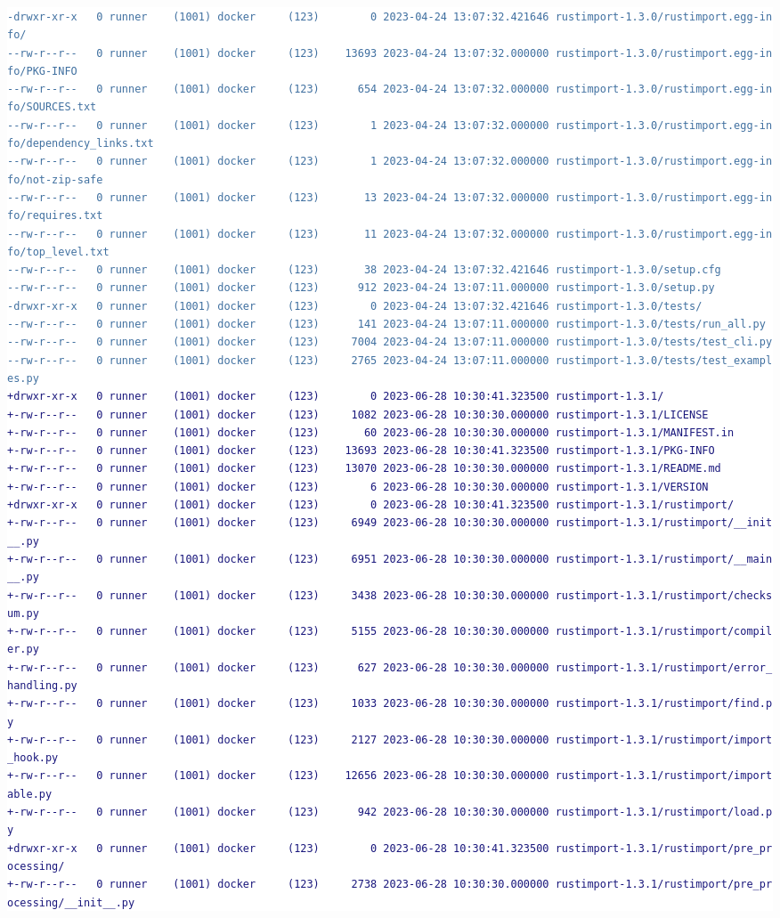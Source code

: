 ```diff
-drwxr-xr-x   0 runner    (1001) docker     (123)        0 2023-04-24 13:07:32.421646 rustimport-1.3.0/rustimport.egg-info/
--rw-r--r--   0 runner    (1001) docker     (123)    13693 2023-04-24 13:07:32.000000 rustimport-1.3.0/rustimport.egg-info/PKG-INFO
--rw-r--r--   0 runner    (1001) docker     (123)      654 2023-04-24 13:07:32.000000 rustimport-1.3.0/rustimport.egg-info/SOURCES.txt
--rw-r--r--   0 runner    (1001) docker     (123)        1 2023-04-24 13:07:32.000000 rustimport-1.3.0/rustimport.egg-info/dependency_links.txt
--rw-r--r--   0 runner    (1001) docker     (123)        1 2023-04-24 13:07:32.000000 rustimport-1.3.0/rustimport.egg-info/not-zip-safe
--rw-r--r--   0 runner    (1001) docker     (123)       13 2023-04-24 13:07:32.000000 rustimport-1.3.0/rustimport.egg-info/requires.txt
--rw-r--r--   0 runner    (1001) docker     (123)       11 2023-04-24 13:07:32.000000 rustimport-1.3.0/rustimport.egg-info/top_level.txt
--rw-r--r--   0 runner    (1001) docker     (123)       38 2023-04-24 13:07:32.421646 rustimport-1.3.0/setup.cfg
--rw-r--r--   0 runner    (1001) docker     (123)      912 2023-04-24 13:07:11.000000 rustimport-1.3.0/setup.py
-drwxr-xr-x   0 runner    (1001) docker     (123)        0 2023-04-24 13:07:32.421646 rustimport-1.3.0/tests/
--rw-r--r--   0 runner    (1001) docker     (123)      141 2023-04-24 13:07:11.000000 rustimport-1.3.0/tests/run_all.py
--rw-r--r--   0 runner    (1001) docker     (123)     7004 2023-04-24 13:07:11.000000 rustimport-1.3.0/tests/test_cli.py
--rw-r--r--   0 runner    (1001) docker     (123)     2765 2023-04-24 13:07:11.000000 rustimport-1.3.0/tests/test_examples.py
+drwxr-xr-x   0 runner    (1001) docker     (123)        0 2023-06-28 10:30:41.323500 rustimport-1.3.1/
+-rw-r--r--   0 runner    (1001) docker     (123)     1082 2023-06-28 10:30:30.000000 rustimport-1.3.1/LICENSE
+-rw-r--r--   0 runner    (1001) docker     (123)       60 2023-06-28 10:30:30.000000 rustimport-1.3.1/MANIFEST.in
+-rw-r--r--   0 runner    (1001) docker     (123)    13693 2023-06-28 10:30:41.323500 rustimport-1.3.1/PKG-INFO
+-rw-r--r--   0 runner    (1001) docker     (123)    13070 2023-06-28 10:30:30.000000 rustimport-1.3.1/README.md
+-rw-r--r--   0 runner    (1001) docker     (123)        6 2023-06-28 10:30:30.000000 rustimport-1.3.1/VERSION
+drwxr-xr-x   0 runner    (1001) docker     (123)        0 2023-06-28 10:30:41.323500 rustimport-1.3.1/rustimport/
+-rw-r--r--   0 runner    (1001) docker     (123)     6949 2023-06-28 10:30:30.000000 rustimport-1.3.1/rustimport/__init__.py
+-rw-r--r--   0 runner    (1001) docker     (123)     6951 2023-06-28 10:30:30.000000 rustimport-1.3.1/rustimport/__main__.py
+-rw-r--r--   0 runner    (1001) docker     (123)     3438 2023-06-28 10:30:30.000000 rustimport-1.3.1/rustimport/checksum.py
+-rw-r--r--   0 runner    (1001) docker     (123)     5155 2023-06-28 10:30:30.000000 rustimport-1.3.1/rustimport/compiler.py
+-rw-r--r--   0 runner    (1001) docker     (123)      627 2023-06-28 10:30:30.000000 rustimport-1.3.1/rustimport/error_handling.py
+-rw-r--r--   0 runner    (1001) docker     (123)     1033 2023-06-28 10:30:30.000000 rustimport-1.3.1/rustimport/find.py
+-rw-r--r--   0 runner    (1001) docker     (123)     2127 2023-06-28 10:30:30.000000 rustimport-1.3.1/rustimport/import_hook.py
+-rw-r--r--   0 runner    (1001) docker     (123)    12656 2023-06-28 10:30:30.000000 rustimport-1.3.1/rustimport/importable.py
+-rw-r--r--   0 runner    (1001) docker     (123)      942 2023-06-28 10:30:30.000000 rustimport-1.3.1/rustimport/load.py
+drwxr-xr-x   0 runner    (1001) docker     (123)        0 2023-06-28 10:30:41.323500 rustimport-1.3.1/rustimport/pre_processing/
+-rw-r--r--   0 runner    (1001) docker     (123)     2738 2023-06-28 10:30:30.000000 rustimport-1.3.1/rustimport/pre_processing/__init__.py
```